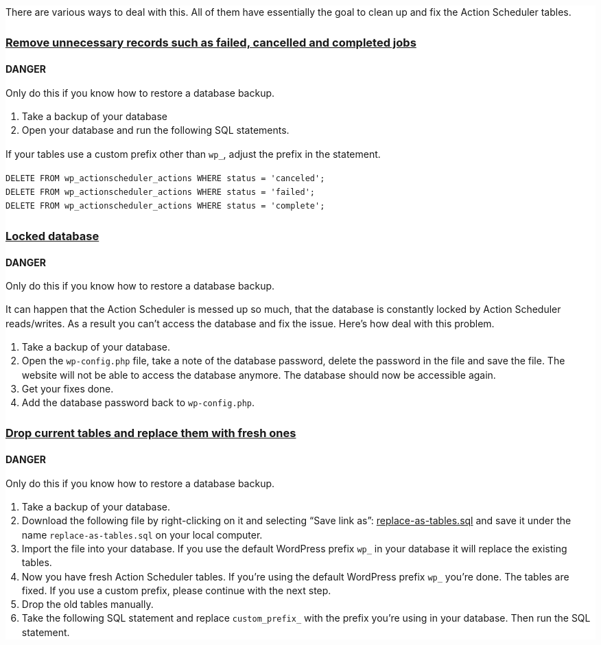 There are various ways to deal with this. All of them have essentially the goal to clean up and fix the Action Scheduler tables.

### [Remove unnecessary records such as failed, cancelled and completed jobs](#remove-unnecessary-records-such-as-failed-cancelled-and-completed-jobs)

**DANGER**

Only do this if you know how to restore a database backup.

1.  Take a backup of your database
2.  Open your database and run the following SQL statements.

If your tables use a custom prefix other than `wp_`, adjust the prefix in the statement.

```
DELETE FROM wp_actionscheduler_actions WHERE status = 'canceled';
DELETE FROM wp_actionscheduler_actions WHERE status = 'failed';
DELETE FROM wp_actionscheduler_actions WHERE status = 'complete';
```

### [Locked database](#section-16)

**DANGER**

Only do this if you know how to restore a database backup.

It can happen that the Action Scheduler is messed up so much, that the database is constantly locked by Action Scheduler reads/writes. As a result you can’t access the database and fix the issue. Here’s how deal with this problem.

1.  Take a backup of your database.
2.  Open the `wp-config.php` file, take a note of the database password, delete the password in the file and save the file. The website will not be able to access the database anymore. The database should now be accessible again.
3.  Get your fixes done.
4.  Add the database password back to `wp-config.php`.

### [Drop current tables and replace them with fresh ones](#drop-current-tables-and-replace-them-with-fresh-ones)

**DANGER**

Only do this if you know how to restore a database backup.

1.  Take a backup of your database.
2.  Download the following file by right-clicking on it and selecting “Save link as”: [replace-as-tables.sql](https://gist.githubusercontent.com/alewolf/8ab7eef493efd9bb0518ee91769a4fca/raw/792acea4453148dd4dcce722a36917ffe35d2605/replace-as-tables.sql) and save it under the name `replace-as-tables.sql` on your local computer.
3.  Import the file into your database. If you use the default WordPress prefix `wp_` in your database it will replace the existing tables.
4.  Now you have fresh Action Scheduler tables. If you’re using the default WordPress prefix `wp_` you’re done. The tables are fixed. If you use a custom prefix, please continue with the next step.
5.  Drop the old tables manually.
6.  Take the following SQL statement and replace `custom_prefix_` with the prefix you’re using in your database. Then run the SQL statement.
